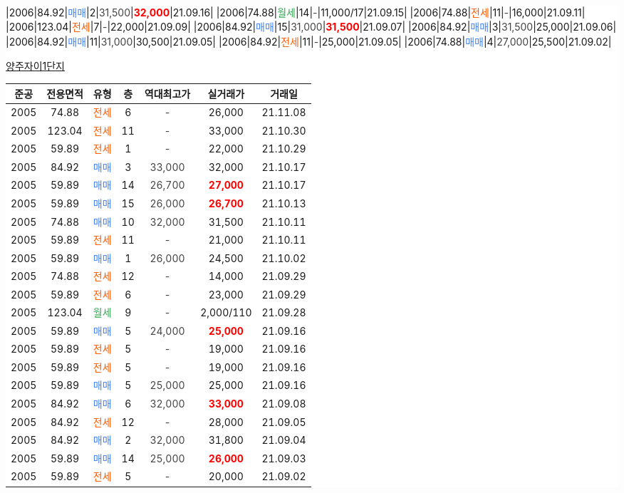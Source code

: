 |2006|84.92|<span style="color:#4285F3">매매</span>|2|<span style="color:#444444">31,500</span>|<b><span style="color:#FF0000">32,000</span></b>|21.09.16|
|2006|74.88|<span style="color:#34A853">월세</span>|14|<span style="color:#444444">-</span>|11,000/17|21.09.15|
|2006|74.88|<span style="color:#FF5A00">전세</span>|11|<span style="color:#444444">-</span>|16,000|21.09.11|
|2006|123.04|<span style="color:#FF5A00">전세</span>|7|<span style="color:#444444">-</span>|22,000|21.09.09|
|2006|84.92|<span style="color:#4285F3">매매</span>|15|<span style="color:#444444">31,000</span>|<b><span style="color:#FF0000">31,500</span></b>|21.09.07|
|2006|84.92|<span style="color:#4285F3">매매</span>|3|<span style="color:#444444">31,500</span>|25,000|21.09.06|
|2006|84.92|<span style="color:#4285F3">매매</span>|11|<span style="color:#444444">31,000</span>|30,500|21.09.05|
|2006|84.92|<span style="color:#FF5A00">전세</span>|11|<span style="color:#444444">-</span>|25,000|21.09.05|
|2006|74.88|<span style="color:#4285F3">매매</span>|4|<span style="color:#444444">27,000</span>|25,500|21.09.02|

[양주자이1단지](https://search.naver.com/search.naver?query=%EC%96%91%EC%A3%BC%EC%9E%90%EC%9D%B41%EB%8B%A8%EC%A7%80)

|준공|전용면적|유형|층|역대최고가|실거래가|거래일|
|:---:|:---:|:---:|:---:|:---:|:---:|:---:|
|2005|74.88|<span style="color:#FF5A00">전세</span>|6|<span style="color:#444444">-</span>|26,000|21.11.08|
|2005|123.04|<span style="color:#FF5A00">전세</span>|11|<span style="color:#444444">-</span>|33,000|21.10.30|
|2005|59.89|<span style="color:#FF5A00">전세</span>|1|<span style="color:#444444">-</span>|22,000|21.10.29|
|2005|84.92|<span style="color:#4285F3">매매</span>|3|<span style="color:#444444">33,000</span>|32,000|21.10.17|
|2005|59.89|<span style="color:#4285F3">매매</span>|14|<span style="color:#444444">26,700</span>|<b><span style="color:#FF0000">27,000</span></b>|21.10.17|
|2005|59.89|<span style="color:#4285F3">매매</span>|15|<span style="color:#444444">26,000</span>|<b><span style="color:#FF0000">26,700</span></b>|21.10.13|
|2005|74.88|<span style="color:#4285F3">매매</span>|10|<span style="color:#444444">32,000</span>|31,500|21.10.11|
|2005|59.89|<span style="color:#FF5A00">전세</span>|11|<span style="color:#444444">-</span>|21,000|21.10.11|
|2005|59.89|<span style="color:#4285F3">매매</span>|1|<span style="color:#444444">26,000</span>|24,500|21.10.02|
|2005|74.88|<span style="color:#FF5A00">전세</span>|12|<span style="color:#444444">-</span>|14,000|21.09.29|
|2005|59.89|<span style="color:#FF5A00">전세</span>|6|<span style="color:#444444">-</span>|23,000|21.09.29|
|2005|123.04|<span style="color:#34A853">월세</span>|9|<span style="color:#444444">-</span>|2,000/110|21.09.28|
|2005|59.89|<span style="color:#4285F3">매매</span>|5|<span style="color:#444444">24,000</span>|<b><span style="color:#FF0000">25,000</span></b>|21.09.16|
|2005|59.89|<span style="color:#FF5A00">전세</span>|5|<span style="color:#444444">-</span>|19,000|21.09.16|
|2005|59.89|<span style="color:#FF5A00">전세</span>|5|<span style="color:#444444">-</span>|19,000|21.09.16|
|2005|59.89|<span style="color:#4285F3">매매</span>|5|<span style="color:#444444">25,000</span>|25,000|21.09.16|
|2005|84.92|<span style="color:#4285F3">매매</span>|6|<span style="color:#444444">32,000</span>|<b><span style="color:#FF0000">33,000</span></b>|21.09.08|
|2005|84.92|<span style="color:#FF5A00">전세</span>|12|<span style="color:#444444">-</span>|28,000|21.09.05|
|2005|84.92|<span style="color:#4285F3">매매</span>|2|<span style="color:#444444">32,000</span>|31,800|21.09.04|
|2005|59.89|<span style="color:#4285F3">매매</span>|14|<span style="color:#444444">25,000</span>|<b><span style="color:#FF0000">26,000</span></b>|21.09.03|
|2005|59.89|<span style="color:#FF5A00">전세</span>|5|<span style="color:#444444">-</span>|20,000|21.09.02|
